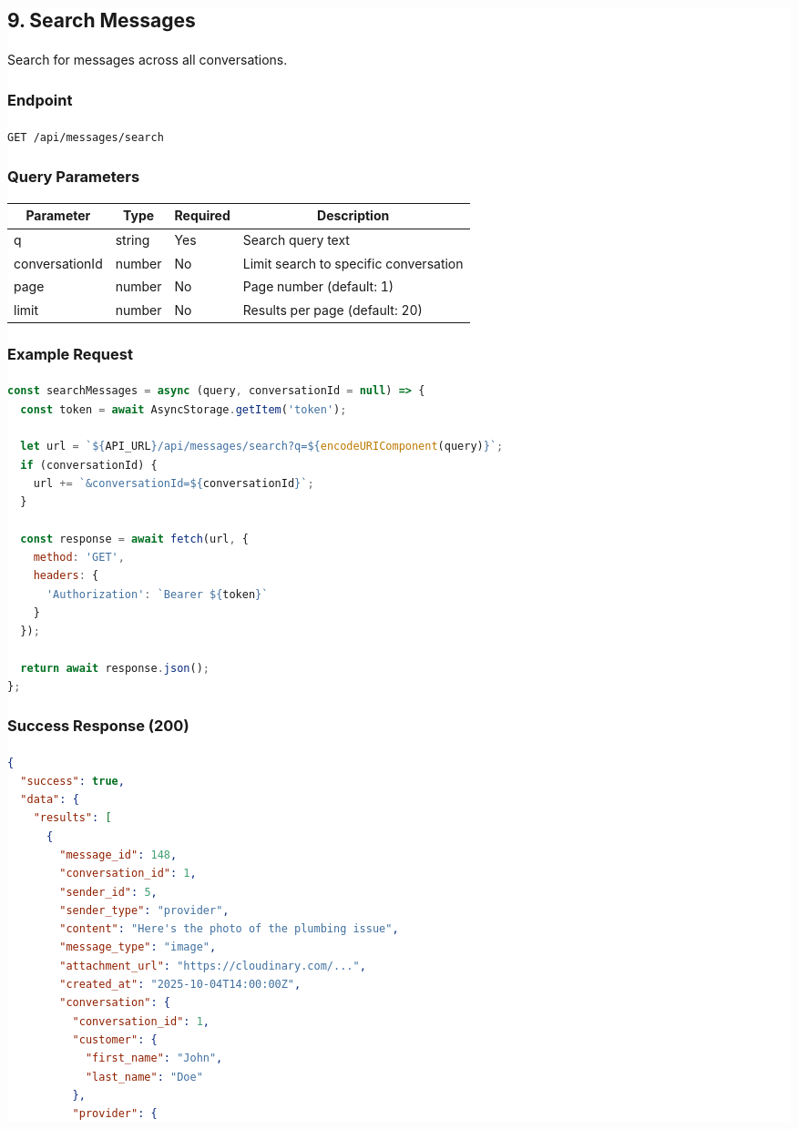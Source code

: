 
## 9. Search Messages

Search for messages across all conversations.

### Endpoint
```
GET /api/messages/search
```

### Query Parameters
| Parameter | Type | Required | Description |
|-----------|------|----------|-------------|
| q | string | Yes | Search query text |
| conversationId | number | No | Limit search to specific conversation |
| page | number | No | Page number (default: 1) |
| limit | number | No | Results per page (default: 20) |

### Example Request
```javascript
const searchMessages = async (query, conversationId = null) => {
  const token = await AsyncStorage.getItem('token');
  
  let url = `${API_URL}/api/messages/search?q=${encodeURIComponent(query)}`;
  if (conversationId) {
    url += `&conversationId=${conversationId}`;
  }
  
  const response = await fetch(url, {
    method: 'GET',
    headers: {
      'Authorization': `Bearer ${token}`
    }
  });

  return await response.json();
};
```

### Success Response (200)
```json
{
  "success": true,
  "data": {
    "results": [
      {
        "message_id": 148,
        "conversation_id": 1,
        "sender_id": 5,
        "sender_type": "provider",
        "content": "Here's the photo of the plumbing issue",
        "message_type": "image",
        "attachment_url": "https://cloudinary.com/...",
        "created_at": "2025-10-04T14:00:00Z",
        "conversation": {
          "conversation_id": 1,
          "customer": {
            "first_name": "John",
            "last_name": "Doe"
          },
          "provider": {
```